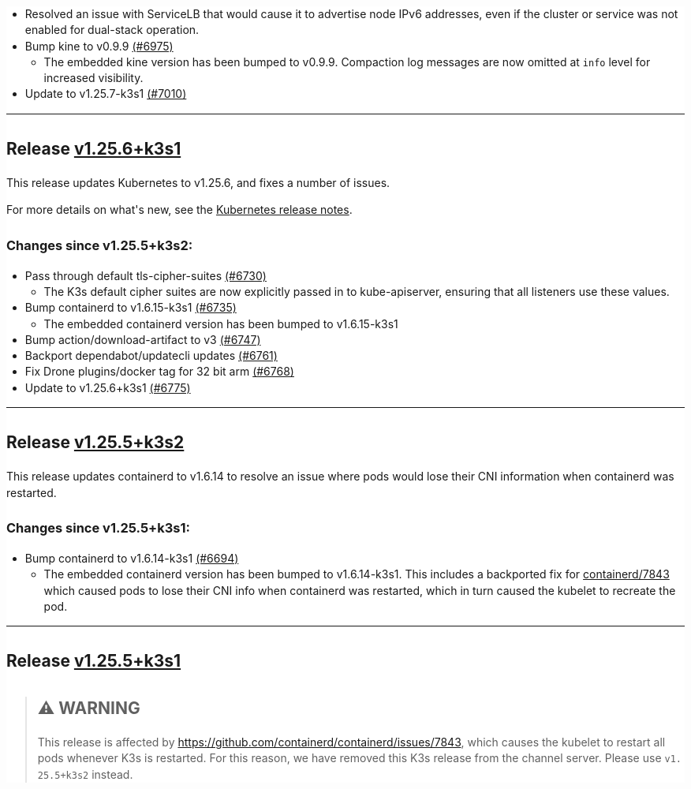   * Resolved an issue with ServiceLB that would cause it to advertise node IPv6 addresses, even if the cluster or service was not enabled for dual-stack operation.
* Bump kine to v0.9.9 [(#6975)](https://github.com/k3s-io/k3s/pull/6975)
  * The embedded kine version has been bumped to v0.9.9. Compaction log messages are now omitted at `info` level for increased visibility.
* Update to v1.25.7-k3s1 [(#7010)](https://github.com/k3s-io/k3s/pull/7010)

-----
## Release [v1.25.6+k3s1](https://github.com/k3s-io/k3s/releases/tag/v1.25.6+k3s1)

This release updates Kubernetes to v1.25.6, and fixes a number of issues.

For more details on what's new, see the [Kubernetes release notes](https://github.com/kubernetes/kubernetes/blob/master/CHANGELOG/CHANGELOG-1.25.md#changelog-since-v1255).

### Changes since v1.25.5+k3s2:

* Pass through default tls-cipher-suites [(#6730)](https://github.com/k3s-io/k3s/pull/6730)
  * The K3s default cipher suites are now explicitly passed in to kube-apiserver, ensuring that all listeners use these values.
* Bump containerd to v1.6.15-k3s1 [(#6735)](https://github.com/k3s-io/k3s/pull/6735)
  * The embedded containerd version has been bumped to v1.6.15-k3s1
* Bump action/download-artifact to v3 [(#6747)](https://github.com/k3s-io/k3s/pull/6747)
* Backport dependabot/updatecli updates [(#6761)](https://github.com/k3s-io/k3s/pull/6761)
* Fix Drone plugins/docker tag for 32 bit arm [(#6768)](https://github.com/k3s-io/k3s/pull/6768)
* Update to v1.25.6+k3s1 [(#6775)](https://github.com/k3s-io/k3s/pull/6775)

-----
## Release [v1.25.5+k3s2](https://github.com/k3s-io/k3s/releases/tag/v1.25.5+k3s2)


This release updates containerd to v1.6.14 to resolve an issue where pods would lose their CNI information when containerd was restarted.

### Changes since v1.25.5+k3s1:

* Bump containerd to v1.6.14-k3s1 [(#6694)](https://github.com/k3s-io/k3s/pull/6694)
  * The embedded containerd version has been bumped to v1.6.14-k3s1. This includes a backported fix for [containerd/7843](https://github.com/containerd/containerd/issues/7843) which caused pods to lose their CNI info when containerd was restarted, which in turn caused the kubelet to recreate the pod.

-----
## Release [v1.25.5+k3s1](https://github.com/k3s-io/k3s/releases/tag/v1.25.5+k3s1)


> ## ⚠️ WARNING
> This release is affected by https://github.com/containerd/containerd/issues/7843, which causes the kubelet to restart all pods whenever K3s is restarted. For this reason, we have removed this K3s release from the channel server. Please use `v1.25.5+k3s2` instead.
